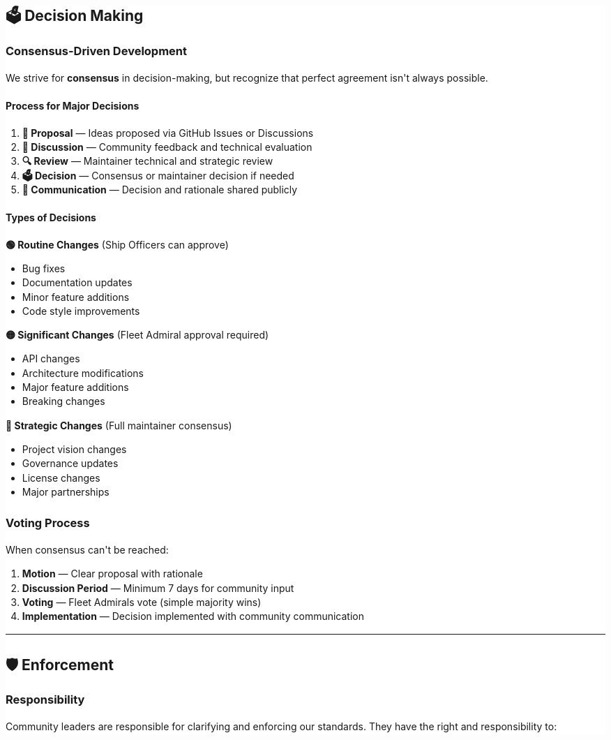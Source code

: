 
## 🗳️ Decision Making

### Consensus-Driven Development

We strive for **consensus** in decision-making, but recognize that perfect agreement isn't always possible.

#### Process for Major Decisions

1. **🎣 Proposal** — Ideas proposed via GitHub Issues or Discussions
2. **💬 Discussion** — Community feedback and technical evaluation
3. **🔍 Review** — Maintainer technical and strategic review
4. **🗳️ Decision** — Consensus or maintainer decision if needed
5. **📢 Communication** — Decision and rationale shared publicly

#### Types of Decisions

**🟢 Routine Changes** (Ship Officers can approve)
- Bug fixes
- Documentation updates
- Minor feature additions
- Code style improvements

**🟡 Significant Changes** (Fleet Admiral approval required)
- API changes
- Architecture modifications
- Major feature additions
- Breaking changes

**🔴 Strategic Changes** (Full maintainer consensus)
- Project vision changes
- Governance updates
- License changes
- Major partnerships

### Voting Process

When consensus can't be reached:

1. **Motion** — Clear proposal with rationale
2. **Discussion Period** — Minimum 7 days for community input
3. **Voting** — Fleet Admirals vote (simple majority wins)
4. **Implementation** — Decision implemented with community communication

---

## 🛡️ Enforcement

### Responsibility

Community leaders are responsible for clarifying and enforcing our standards. They have the right and responsibility to:
